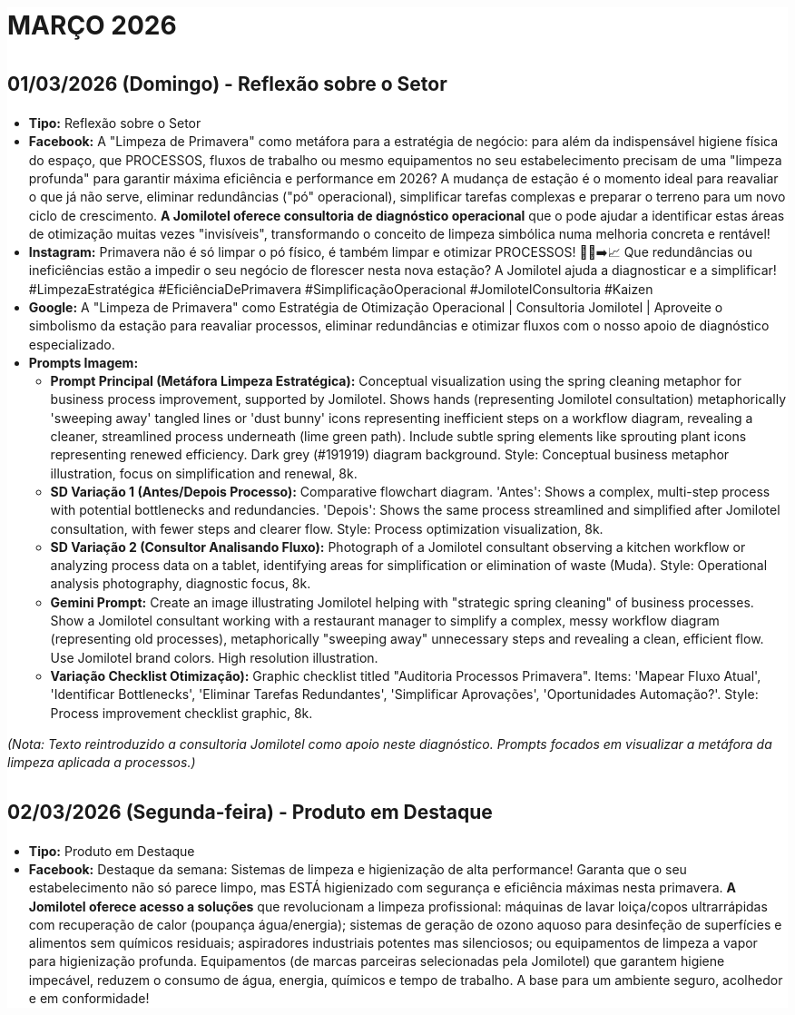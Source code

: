# MARÇO 2026

## 01/03/2026 (Domingo) - Reflexão sobre o Setor

*   **Tipo:** Reflexão sobre o Setor
*   **Facebook:** A "Limpeza de Primavera" como metáfora para a estratégia de negócio: para além da indispensável higiene física do espaço, que PROCESSOS, fluxos de trabalho ou mesmo equipamentos no seu estabelecimento precisam de uma "limpeza profunda" para garantir máxima eficiência e performance em 2026? A mudança de estação é o momento ideal para reavaliar o que já não serve, eliminar redundâncias ("pó" operacional), simplificar tarefas complexas e preparar o terreno para um novo ciclo de crescimento. **A Jomilotel oferece consultoria de diagnóstico operacional** que o pode ajudar a identificar estas áreas de otimização muitas vezes "invisíveis", transformando o conceito de limpeza simbólica numa melhoria concreta e rentável!
*   **Instagram:** Primavera não é só limpar o pó físico, é também limpar e otimizar PROCESSOS! 🧹✨➡️📈 Que redundâncias ou ineficiências estão a impedir o seu negócio de florescer nesta nova estação? A Jomilotel ajuda a diagnosticar e a simplificar! #LimpezaEstratégica #EficiênciaDePrimavera #SimplificaçãoOperacional #JomilotelConsultoria #Kaizen
*   **Google:** A "Limpeza de Primavera" como Estratégia de Otimização Operacional | Consultoria Jomilotel | Aproveite o simbolismo da estação para reavaliar processos, eliminar redundâncias e otimizar fluxos com o nosso apoio de diagnóstico especializado.
*   **Prompts Imagem:**
    *   **Prompt Principal (Metáfora Limpeza Estratégica):** Conceptual visualization using the spring cleaning metaphor for business process improvement, supported by Jomilotel. Shows hands (representing Jomilotel consultation) metaphorically 'sweeping away' tangled lines or 'dust bunny' icons representing inefficient steps on a workflow diagram, revealing a cleaner, streamlined process underneath (lime green path). Include subtle spring elements like sprouting plant icons representing renewed efficiency. Dark grey (#191919) diagram background. Style: Conceptual business metaphor illustration, focus on simplification and renewal, 8k.
    *   **SD Variação 1 (Antes/Depois Processo):** Comparative flowchart diagram. 'Antes': Shows a complex, multi-step process with potential bottlenecks and redundancies. 'Depois': Shows the same process streamlined and simplified after Jomilotel consultation, with fewer steps and clearer flow. Style: Process optimization visualization, 8k.
    *   **SD Variação 2 (Consultor Analisando Fluxo):** Photograph of a Jomilotel consultant observing a kitchen workflow or analyzing process data on a tablet, identifying areas for simplification or elimination of waste (Muda). Style: Operational analysis photography, diagnostic focus, 8k.
    *   **Gemini Prompt:** Create an image illustrating Jomilotel helping with "strategic spring cleaning" of business processes. Show a Jomilotel consultant working with a restaurant manager to simplify a complex, messy workflow diagram (representing old processes), metaphorically "sweeping away" unnecessary steps and revealing a clean, efficient flow. Use Jomilotel brand colors. High resolution illustration.
    *   **Variação Checklist Otimização):** Graphic checklist titled "Auditoria Processos Primavera". Items: 'Mapear Fluxo Atual', 'Identificar Bottlenecks', 'Eliminar Tarefas Redundantes', 'Simplificar Aprovações', 'Oportunidades Automação?'. Style: Process improvement checklist graphic, 8k.

*(Nota: Texto reintroduzido a consultoria Jomilotel como apoio neste diagnóstico. Prompts focados em visualizar a metáfora da limpeza aplicada a processos.)*

## 02/03/2026 (Segunda-feira) - Produto em Destaque

*   **Tipo:** Produto em Destaque
*   **Facebook:** Destaque da semana: Sistemas de limpeza e higienização de alta performance! Garanta que o seu estabelecimento não só parece limpo, mas ESTÁ higienizado com segurança e eficiência máximas nesta primavera. **A Jomilotel oferece acesso a soluções** que revolucionam a limpeza profissional: máquinas de lavar loiça/copos ultrarrápidas com recuperação de calor (poupança água/energia); sistemas de geração de ozono aquoso para desinfeção de superfícies e alimentos sem químicos residuais; aspiradores industriais potentes mas silenciosos; ou equipamentos de limpeza a vapor para higienização profunda. Equipamentos (de marcas parceiras selecionadas pela Jomilotel) que garantem higiene impecável, reduzem o consumo de água, energia, químicos e tempo de trabalho. A base para um ambiente seguro, acolhedor e em conformidade!